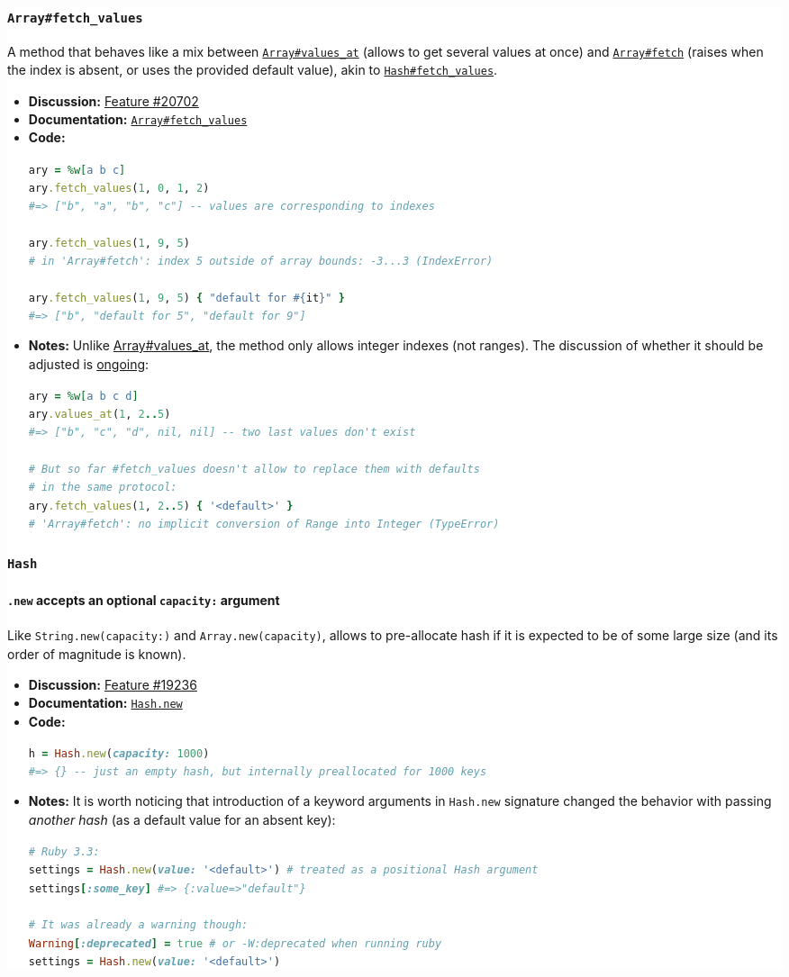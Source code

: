 ### `Array#fetch_values`[](#arrayfetch_values)

A method that behaves like a mix between <a class="ruby-doc" href="https://docs.ruby-lang.org/en/3.4/Array.html#method-i-values_at"><code>Array#values_at</code></a> (allows to get several values at once) and <a class="ruby-doc" href="https://docs.ruby-lang.org/en/3.4/Array.html#method-i-fetch"><code>Array#fetch</code></a> (raises when the index is absent, or uses the provided default value), akin to <a class="ruby-doc" href="https://docs.ruby-lang.org/en/3.4/Hash.html#method-i-fetch_values"><code>Hash#fetch_values</code></a>.

* **Discussion:** <a class="tracker feature" href="https://bugs.ruby-lang.org/issues/20702">Feature #20702</a>
* **Documentation:** <a class="ruby-doc" href="https://docs.ruby-lang.org/en/3.4/Array.html#method-i-fetch_values"><code>Array#fetch_values</code></a>
* **Code:**
  ```ruby
  ary = %w[a b c]
  ary.fetch_values(1, 0, 1, 2)
  #=> ["b", "a", "b", "c"] -- values are corresponding to indexes

  ary.fetch_values(1, 9, 5)
  # in 'Array#fetch': index 5 outside of array bounds: -3...3 (IndexError)

  ary.fetch_values(1, 9, 5) { "default for #{it}" }
  #=> ["b", "default for 5", "default for 9"]
  ```
* **Notes:** Unlike [Array#values_at](), the method only allows integer indexes (not ranges). The discussion of whether it should be adjusted is [ongoing]():
  ```ruby
  ary = %w[a b c d]
  ary.values_at(1, 2..5)
  #=> ["b", "c", "d", nil, nil] -- two last values don't exist

  # But so far #fetch_values doesn't allow to replace them with defaults
  # in the same protocol:
  ary.fetch_values(1, 2..5) { '<default>' }
  # 'Array#fetch': no implicit conversion of Range into Integer (TypeError)
  ```

### `Hash`[](#hash)

#### `.new` accepts an optional `capacity:` argument[](#new-accepts-an-optional-capacity-argument)

Like `String.new(capacity:)` and `Array.new(capacity)`, allows to pre-allocate hash if it is expected to be of some large size (and its order of magnitude is known).

* **Discussion:** <a class="tracker feature" href="https://bugs.ruby-lang.org/issues/19236">Feature #19236</a>
* **Documentation:** <a class="ruby-doc" href="https://docs.ruby-lang.org/en/3.4/Hash.html#method-c-new"><code>Hash.new</code></a>
* **Code:**
  ```ruby
  h = Hash.new(capacity: 1000)
  #=> {} -- just an empty hash, but internally preallocated for 1000 keys
  ```
* **Notes:** It is worth noticing that introduction of a keyword arguments in `Hash.new` signature changed the behavior with passing _another hash_ (as a default value for an absent key):
  ```ruby
  # Ruby 3.3:
  settings = Hash.new(value: '<default>') # treated as a positional Hash argument
  settings[:some_key] #=> {:value=>"default"}

  # It was already a warning though:
  Warning[:deprecated] = true # or -W:deprecated when running ruby
  settings = Hash.new(value: '<default>')
  ```